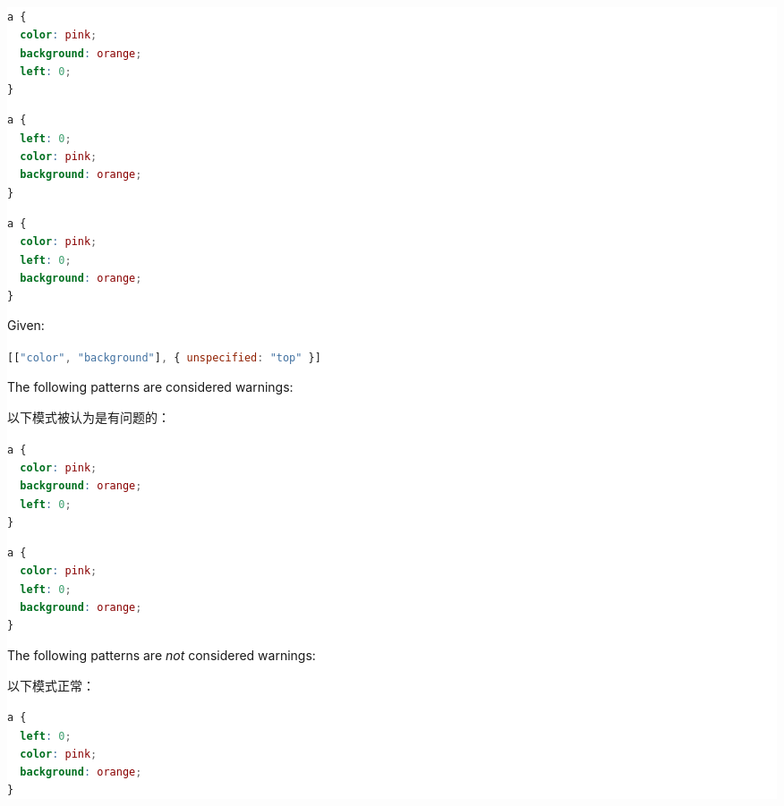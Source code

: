 ```css
a {
  color: pink;
  background: orange;
  left: 0;
}
```

```css
a {
  left: 0;
  color: pink;
  background: orange;
}
```

```css
a {
  color: pink;
  left: 0;
  background: orange;
}
```

Given:

```js
[["color", "background"], { unspecified: "top" }]
```

The following patterns are considered warnings:

以下模式被认为是有问题的：

```css
a {
  color: pink;
  background: orange;
  left: 0;
}
```

```css
a {
  color: pink;
  left: 0;
  background: orange;
}
```

The following patterns are *not* considered warnings:

以下模式正常：

```css
a {
  left: 0;
  color: pink;
  background: orange;
}
```
